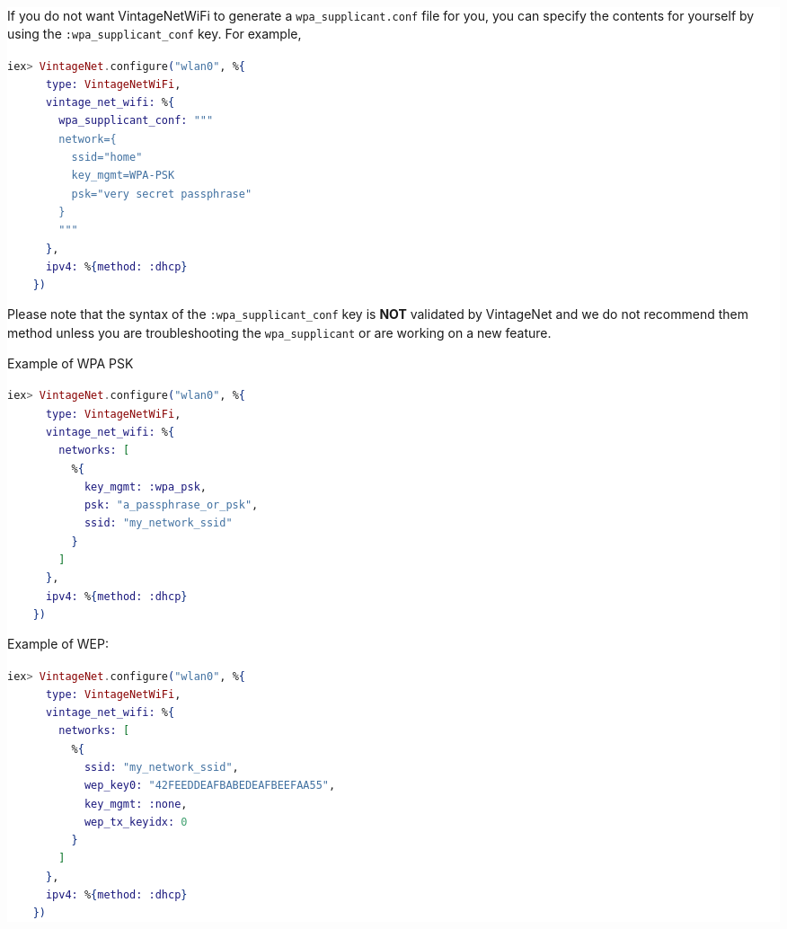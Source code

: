 If you do not want VintageNetWiFi to generate a `wpa_supplicant.conf` file for you, you
can specify the contents for yourself by using the `:wpa_supplicant_conf` key.
For example,

```elixir
iex> VintageNet.configure("wlan0", %{
      type: VintageNetWiFi,
      vintage_net_wifi: %{
        wpa_supplicant_conf: """
        network={
          ssid="home"
          key_mgmt=WPA-PSK
          psk="very secret passphrase"
        }
        """
      },
      ipv4: %{method: :dhcp}
    })
```

Please note that the syntax of the `:wpa_supplicant_conf` key is **NOT**
validated by VintageNet and we do not recommend them method unless you are
troubleshooting the `wpa_supplicant` or are working on a new feature.

Example of WPA PSK

```elixir
iex> VintageNet.configure("wlan0", %{
      type: VintageNetWiFi,
      vintage_net_wifi: %{
        networks: [
          %{
            key_mgmt: :wpa_psk,
            psk: "a_passphrase_or_psk",
            ssid: "my_network_ssid"
          }
        ]
      },
      ipv4: %{method: :dhcp}
    })
```

Example of WEP:

```elixir
iex> VintageNet.configure("wlan0", %{
      type: VintageNetWiFi,
      vintage_net_wifi: %{
        networks: [
          %{
            ssid: "my_network_ssid",
            wep_key0: "42FEEDDEAFBABEDEAFBEEFAA55",
            key_mgmt: :none,
            wep_tx_keyidx: 0
          }
        ]
      },
      ipv4: %{method: :dhcp}
    })
```
